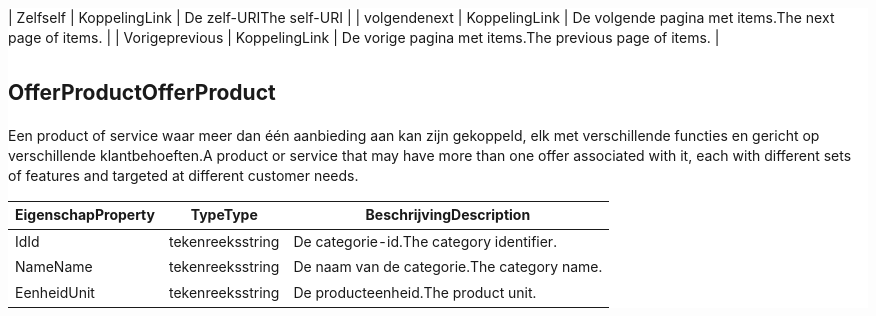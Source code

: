 | <span data-ttu-id="99836-243">Zelf</span><span class="sxs-lookup"><span data-stu-id="99836-243">self</span></span>      | <span data-ttu-id="99836-244">Koppeling</span><span class="sxs-lookup"><span data-stu-id="99836-244">Link</span></span> | <span data-ttu-id="99836-245">De zelf-URI</span><span class="sxs-lookup"><span data-stu-id="99836-245">The self-URI</span></span>                |
| <span data-ttu-id="99836-246">volgende</span><span class="sxs-lookup"><span data-stu-id="99836-246">next</span></span>      | <span data-ttu-id="99836-247">Koppeling</span><span class="sxs-lookup"><span data-stu-id="99836-247">Link</span></span> | <span data-ttu-id="99836-248">De volgende pagina met items.</span><span class="sxs-lookup"><span data-stu-id="99836-248">The next page of items.</span></span>     |
| <span data-ttu-id="99836-249">Vorige</span><span class="sxs-lookup"><span data-stu-id="99836-249">previous</span></span>  | <span data-ttu-id="99836-250">Koppeling</span><span class="sxs-lookup"><span data-stu-id="99836-250">Link</span></span> | <span data-ttu-id="99836-251">De vorige pagina met items.</span><span class="sxs-lookup"><span data-stu-id="99836-251">The previous page of items.</span></span> |

## <a name="offerproduct"></a><span data-ttu-id="99836-252">OfferProduct</span><span class="sxs-lookup"><span data-stu-id="99836-252">OfferProduct</span></span>

<span data-ttu-id="99836-253">Een product of service waar meer dan één aanbieding aan kan zijn gekoppeld, elk met verschillende functies en gericht op verschillende klantbehoeften.</span><span class="sxs-lookup"><span data-stu-id="99836-253">A product or service that may have more than one offer associated with it, each with different sets of features and targeted at different customer needs.</span></span>

| <span data-ttu-id="99836-254">Eigenschap</span><span class="sxs-lookup"><span data-stu-id="99836-254">Property</span></span> | <span data-ttu-id="99836-255">Type</span><span class="sxs-lookup"><span data-stu-id="99836-255">Type</span></span>   | <span data-ttu-id="99836-256">Beschrijving</span><span class="sxs-lookup"><span data-stu-id="99836-256">Description</span></span>              |
|----------|--------|--------------------------|
| <span data-ttu-id="99836-257">Id</span><span class="sxs-lookup"><span data-stu-id="99836-257">Id</span></span>       | <span data-ttu-id="99836-258">tekenreeks</span><span class="sxs-lookup"><span data-stu-id="99836-258">string</span></span> | <span data-ttu-id="99836-259">De categorie-id.</span><span class="sxs-lookup"><span data-stu-id="99836-259">The category identifier.</span></span> |
| <span data-ttu-id="99836-260">Name</span><span class="sxs-lookup"><span data-stu-id="99836-260">Name</span></span>     | <span data-ttu-id="99836-261">tekenreeks</span><span class="sxs-lookup"><span data-stu-id="99836-261">string</span></span> | <span data-ttu-id="99836-262">De naam van de categorie.</span><span class="sxs-lookup"><span data-stu-id="99836-262">The category name.</span></span>       |
| <span data-ttu-id="99836-263">Eenheid</span><span class="sxs-lookup"><span data-stu-id="99836-263">Unit</span></span>     | <span data-ttu-id="99836-264">tekenreeks</span><span class="sxs-lookup"><span data-stu-id="99836-264">string</span></span> | <span data-ttu-id="99836-265">De producteenheid.</span><span class="sxs-lookup"><span data-stu-id="99836-265">The product unit.</span></span>        |
